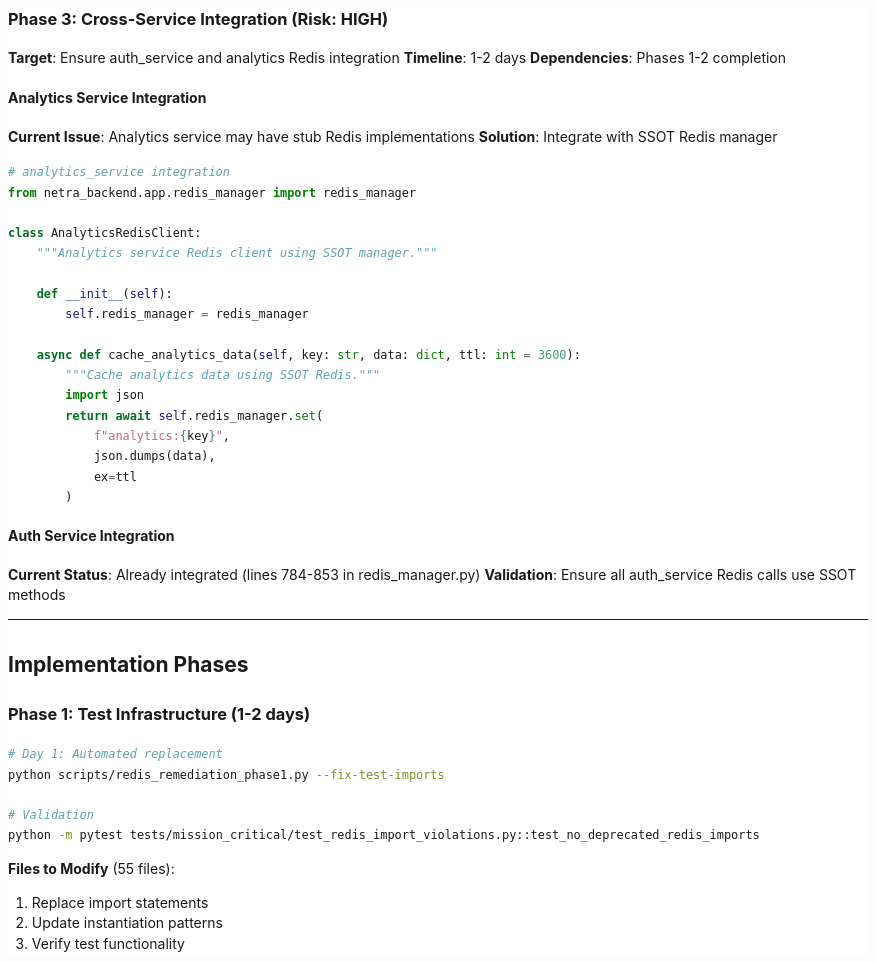 ### Phase 3: Cross-Service Integration (Risk: HIGH)
**Target**: Ensure auth_service and analytics Redis integration
**Timeline**: 1-2 days
**Dependencies**: Phases 1-2 completion

#### Analytics Service Integration
**Current Issue**: Analytics service may have stub Redis implementations
**Solution**: Integrate with SSOT Redis manager

```python
# analytics_service integration
from netra_backend.app.redis_manager import redis_manager

class AnalyticsRedisClient:
    """Analytics service Redis client using SSOT manager."""
    
    def __init__(self):
        self.redis_manager = redis_manager
    
    async def cache_analytics_data(self, key: str, data: dict, ttl: int = 3600):
        """Cache analytics data using SSOT Redis."""
        import json
        return await self.redis_manager.set(
            f"analytics:{key}", 
            json.dumps(data), 
            ex=ttl
        )
```

#### Auth Service Integration
**Current Status**: Already integrated (lines 784-853 in redis_manager.py)
**Validation**: Ensure all auth_service Redis calls use SSOT methods

---

## Implementation Phases

### Phase 1: Test Infrastructure (1-2 days)
```bash
# Day 1: Automated replacement
python scripts/redis_remediation_phase1.py --fix-test-imports

# Validation
python -m pytest tests/mission_critical/test_redis_import_violations.py::test_no_deprecated_redis_imports
```

**Files to Modify** (55 files):
1. Replace import statements
2. Update instantiation patterns
3. Verify test functionality
